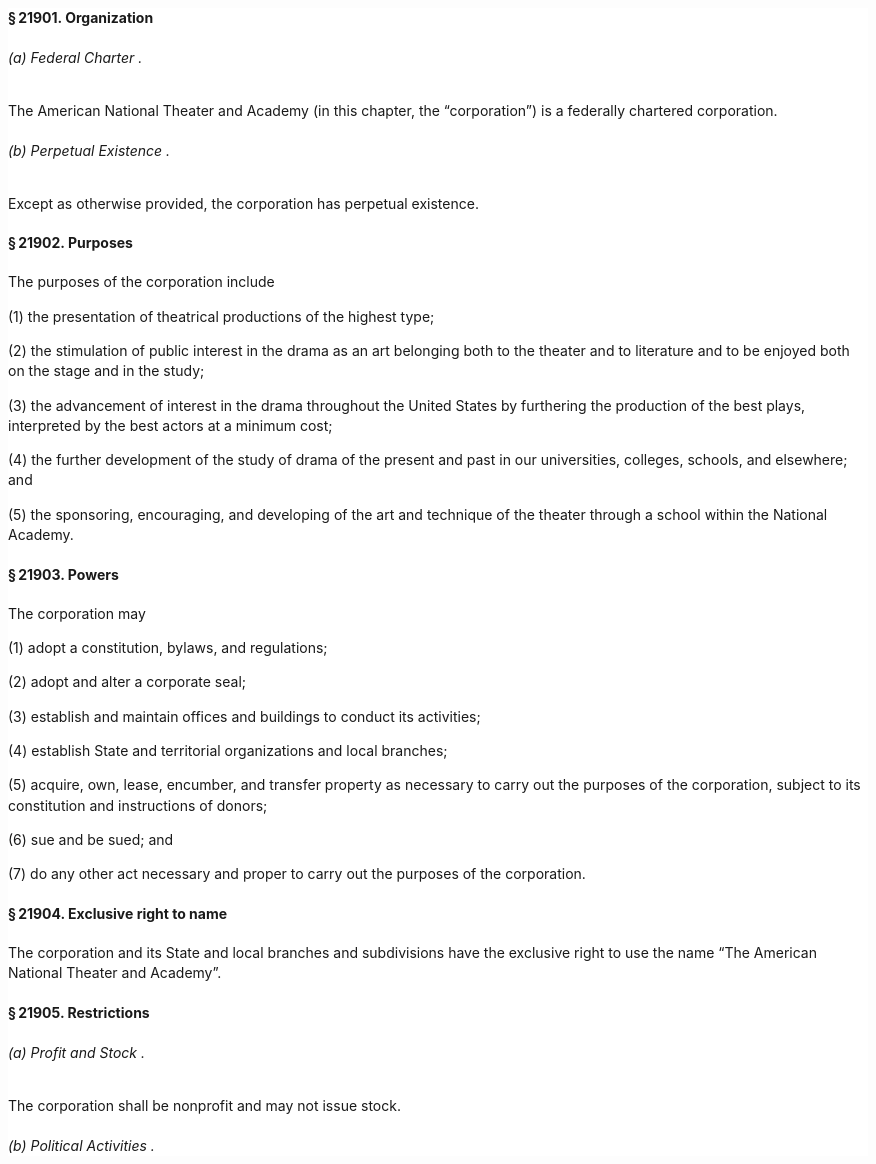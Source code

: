 #### § 21901. Organization

###### (a) Federal Charter .

The American National Theater and Academy (in this chapter, the “corporation”) is a federally chartered corporation.

###### (b) Perpetual Existence .

Except as otherwise provided, the corporation has perpetual existence.

#### § 21902. Purposes

The purposes of the corporation include

(1) the presentation of theatrical productions of the highest type;

(2) the stimulation of public interest in the drama as an art belonging both to the theater and to literature and to be enjoyed both on the stage and in the study;

(3) the advancement of interest in the drama throughout the United States by furthering the production of the best plays, interpreted by the best actors at a minimum cost;

(4) the further development of the study of drama of the present and past in our universities, colleges, schools, and elsewhere; and

(5) the sponsoring, encouraging, and developing of the art and technique of the theater through a school within the National Academy.

#### § 21903. Powers

The corporation may

(1) adopt a constitution, bylaws, and regulations;

(2) adopt and alter a corporate seal;

(3) establish and maintain offices and buildings to conduct its activities;

(4) establish State and territorial organizations and local branches;

(5) acquire, own, lease, encumber, and transfer property as necessary to carry out the purposes of the corporation, subject to its constitution and instructions of donors;

(6) sue and be sued; and

(7) do any other act necessary and proper to carry out the purposes of the corporation.

#### § 21904. Exclusive right to name

The corporation and its State and local branches and subdivisions have the exclusive right to use the name “The American National Theater and Academy”.

#### § 21905. Restrictions

###### (a) Profit and Stock .

The corporation shall be nonprofit and may not issue stock.

###### (b) Political Activities .
